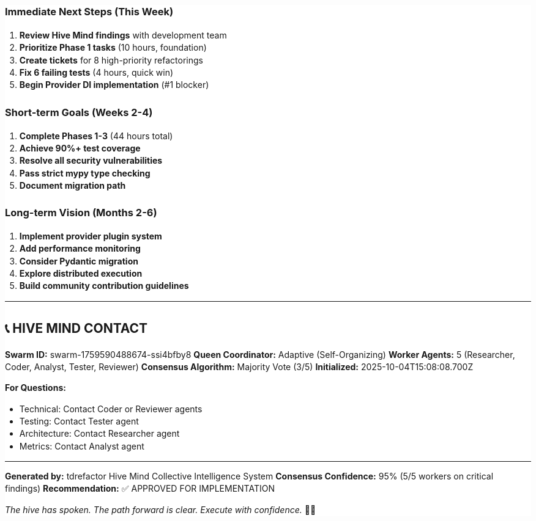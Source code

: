 ### Immediate Next Steps (This Week)

1. **Review Hive Mind findings** with development team
2. **Prioritize Phase 1 tasks** (10 hours, foundation)
3. **Create tickets** for 8 high-priority refactorings
4. **Fix 6 failing tests** (4 hours, quick win)
5. **Begin Provider DI implementation** (#1 blocker)

### Short-term Goals (Weeks 2-4)

1. **Complete Phases 1-3** (44 hours total)
2. **Achieve 90%+ test coverage**
3. **Resolve all security vulnerabilities**
4. **Pass strict mypy type checking**
5. **Document migration path**

### Long-term Vision (Months 2-6)

1. **Implement provider plugin system**
2. **Add performance monitoring**
3. **Consider Pydantic migration**
4. **Explore distributed execution**
5. **Build community contribution guidelines**

---

## 📞 HIVE MIND CONTACT

**Swarm ID:** swarm-1759590488674-ssi4bfby8
**Queen Coordinator:** Adaptive (Self-Organizing)
**Worker Agents:** 5 (Researcher, Coder, Analyst, Tester, Reviewer)
**Consensus Algorithm:** Majority Vote (3/5)
**Initialized:** 2025-10-04T15:08:08.700Z

**For Questions:**
- Technical: Contact Coder or Reviewer agents
- Testing: Contact Tester agent
- Architecture: Contact Researcher agent
- Metrics: Contact Analyst agent

---

**Generated by:** tdrefactor Hive Mind Collective Intelligence System
**Consensus Confidence:** 95% (5/5 workers on critical findings)
**Recommendation:** ✅ APPROVED FOR IMPLEMENTATION

*The hive has spoken. The path forward is clear. Execute with confidence.* 🧠✨
